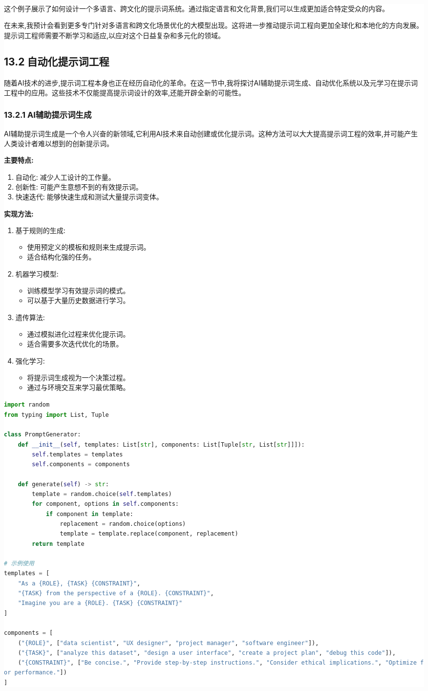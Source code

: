 这个例子展示了如何设计一个多语言、跨文化的提示词系统。通过指定语言和文化背景,我们可以生成更加适合特定受众的内容。

在未来,我预计会看到更多专门针对多语言和跨文化场景优化的大模型出现。这将进一步推动提示词工程向更加全球化和本地化的方向发展。提示词工程师需要不断学习和适应,以应对这个日益复杂和多元化的领域。

## 13.2 自动化提示词工程

随着AI技术的进步,提示词工程本身也正在经历自动化的革命。在这一节中,我将探讨AI辅助提示词生成、自动优化系统以及元学习在提示词工程中的应用。这些技术不仅能提高提示词设计的效率,还能开辟全新的可能性。

### 13.2.1 AI辅助提示词生成

AI辅助提示词生成是一个令人兴奋的新领域,它利用AI技术来自动创建或优化提示词。这种方法可以大大提高提示词工程的效率,并可能产生人类设计者难以想到的创新提示词。

**主要特点:**

1. 自动化: 减少人工设计的工作量。
2. 创新性: 可能产生意想不到的有效提示词。
3. 快速迭代: 能够快速生成和测试大量提示词变体。

**实现方法:**

1. 基于规则的生成:
    - 使用预定义的模板和规则来生成提示词。
    - 适合结构化强的任务。

2. 机器学习模型:
    - 训练模型学习有效提示词的模式。
    - 可以基于大量历史数据进行学习。

3. 遗传算法:
    - 通过模拟进化过程来优化提示词。
    - 适合需要多次迭代优化的场景。

4. 强化学习:
    - 将提示词生成视为一个决策过程。
    - 通过与环境交互来学习最优策略。

```python
import random
from typing import List, Tuple

class PromptGenerator:
    def __init__(self, templates: List[str], components: List[Tuple[str, List[str]]]):
        self.templates = templates
        self.components = components

    def generate(self) -> str:
        template = random.choice(self.templates)
        for component, options in self.components:
            if component in template:
                replacement = random.choice(options)
                template = template.replace(component, replacement)
        return template

# 示例使用
templates = [
    "As a {ROLE}, {TASK} {CONSTRAINT}",
    "{TASK} from the perspective of a {ROLE}. {CONSTRAINT}",
    "Imagine you are a {ROLE}. {TASK} {CONSTRAINT}"
]

components = [
    ("{ROLE}", ["data scientist", "UX designer", "project manager", "software engineer"]),
    ("{TASK}", ["analyze this dataset", "design a user interface", "create a project plan", "debug this code"]),
    ("{CONSTRAINT}", ["Be concise.", "Provide step-by-step instructions.", "Consider ethical implications.", "Optimize for performance."])
]
```